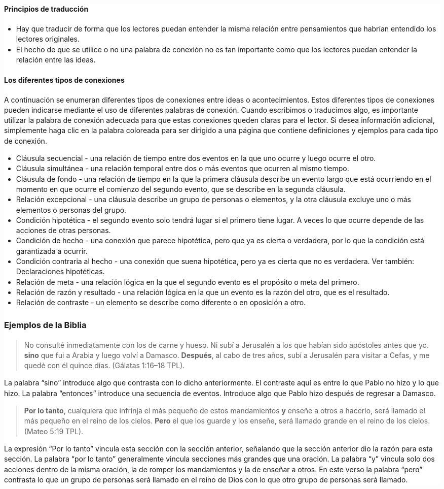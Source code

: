 #### Principios de traducción

* Hay que traducir de forma que los lectores puedan entender la misma relación entre pensamientos que habrían entendido los lectores originales.
* El hecho de que se utilice o no una palabra de conexión no es tan importante como que los lectores puedan entender la relación entre las ideas.

#### Los diferentes tipos de conexiones

A continuación se enumeran diferentes tipos de conexiones entre ideas o acontecimientos. Estos diferentes tipos de conexiones pueden indicarse mediante el uso de diferentes palabras de conexión. Cuando escribimos o traducimos algo, es importante utilizar la palabra de conexión adecuada para que estas conexiones queden claras para el lector. Si desea información adicional, simplemente haga clic en la palabra coloreada para ser dirigido a una página que contiene definiciones y ejemplos para cada tipo de conexión.

* Cláusula secuencial \- una relación de tiempo entre dos eventos en la que uno ocurre y luego ocurre el otro.
* Cláusula simultánea \- una relación temporal entre dos o más eventos que ocurren al mismo tiempo.
* Cláusula de fondo \- una relación de tiempo en la que la primera cláusula describe un evento largo que está ocurriendo en el momento en que ocurre el comienzo del segundo evento, que se describe en la segunda cláusula.
* Relación excepcional \- una cláusula describe un grupo de personas o elementos, y la otra cláusula excluye uno o más elementos o personas del grupo.
* Condición hipotética \- el segundo evento solo tendrá lugar si el primero tiene lugar. A veces lo que ocurre depende de las acciones de otras personas.
* Condición de hecho \- una conexión que parece hipotética, pero que ya es cierta o verdadera, por lo que la condición está garantizada a ocurrir.
* Condición contraria al hecho \- una conexión que suena hipotética, pero ya es cierta que no es verdadera. Ver también: Declaraciones hipotéticas.
* Relación de meta \- una relación lógica en la que el segundo evento es el propósito o meta del primero.
* Relación de razón y resultado \- una relación lógica en la que un evento es la razón del otro, que es el resultado.
* Relación de contraste \- un elemento se describe como diferente o en oposición a otro.

### Ejemplos de la Biblia

> No consulté inmediatamente con los de carne y hueso. Ni subí a Jerusalén a los que habían sido apóstoles antes que yo. **sino** que fui a Arabia y luego volví a Damasco. **Después**, al cabo de tres años, subí a Jerusalén para visitar a Cefas, y me quedé con él quince días. (Gálatas 1:16–18 TPL).

La palabra “sino” introduce algo que contrasta con lo dicho anteriormente. El contraste aquí es entre lo que Pablo no hizo y lo que hizo. La palabra “entonces” introduce una secuencia de eventos. Introduce algo que Pablo hizo después de regresar a Damasco.

> **Por lo tanto**, cualquiera que infrinja el más pequeño de estos mandamientos **y** enseñe a otros a hacerlo, será llamado el más pequeño en el reino de los cielos. **Pero** el que los guarde y los enseñe, será llamado grande en el reino de los cielos. (Mateo 5:19 TPL).

La expresión “Por lo tanto” vincula esta sección con la sección anterior, señalando que la sección anterior dio la razón para esta sección. La palabra “por lo tanto” generalmente vincula secciones más grandes que una oración. La palabra “y” vincula solo dos acciones dentro de la misma oración, la de romper los mandamientos y la de enseñar a otros. En este verso la palabra “pero” contrasta lo que un grupo de personas será llamado en el reino de Dios con lo que otro grupo de personas será llamado.
